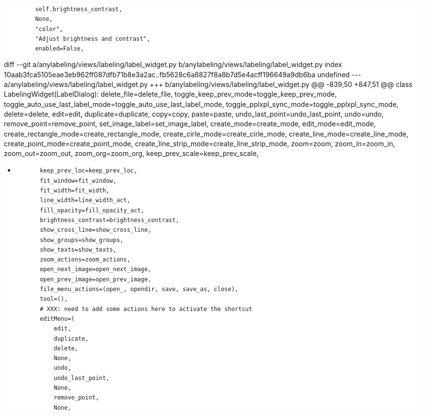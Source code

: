              self.brightness_contrast,
             None,
             "color",
             "Adjust brightness and contrast",
             enabled=False,
diff --git a/anylabeling/views/labeling/label_widget.py b/anylabeling/views/labeling/label_widget.py
index 10aab3fca5105eae3eb962ff087dfb71b8e3a2ac..fb5628c6a8827f8a8b7d5e4acff196649a9db6ba undefined
--- a/anylabeling/views/labeling/label_widget.py
+++ b/anylabeling/views/labeling/label_widget.py
@@ -839,50 +847,51 @@ class LabelingWidget(LabelDialog):
             delete_file=delete_file,
             toggle_keep_prev_mode=toggle_keep_prev_mode,
             toggle_auto_use_last_label_mode=toggle_auto_use_last_label_mode,
             toggle_pplxpl_sync_mode=toggle_pplxpl_sync_mode,
             delete=delete,
             edit=edit,
             duplicate=duplicate,
             copy=copy,
             paste=paste,
             undo_last_point=undo_last_point,
             undo=undo,
             remove_point=remove_point,
             set_image_label=set_image_label,
             create_mode=create_mode,
             edit_mode=edit_mode,
             create_rectangle_mode=create_rectangle_mode,
             create_cirle_mode=create_cirle_mode,
             create_line_mode=create_line_mode,
             create_point_mode=create_point_mode,
             create_line_strip_mode=create_line_strip_mode,
             zoom=zoom,
             zoom_in=zoom_in,
             zoom_out=zoom_out,
             zoom_org=zoom_org,
             keep_prev_scale=keep_prev_scale,
+            keep_prev_loc=keep_prev_loc,
             fit_window=fit_window,
             fit_width=fit_width,
             line_width=line_width_act,
             fill_opacity=fill_opacity_act,
             brightness_contrast=brightness_contrast,
             show_cross_line=show_cross_line,
             show_groups=show_groups,
             show_texts=show_texts,
             zoom_actions=zoom_actions,
             open_next_image=open_next_image,
             open_prev_image=open_prev_image,
             file_menu_actions=(open_, opendir, save, save_as, close),
             tool=(),
             # XXX: need to add some actions here to activate the shortcut
             editMenu=(
                 edit,
                 duplicate,
                 delete,
                 None,
                 undo,
                 undo_last_point,
                 None,
                 remove_point,
                 None,